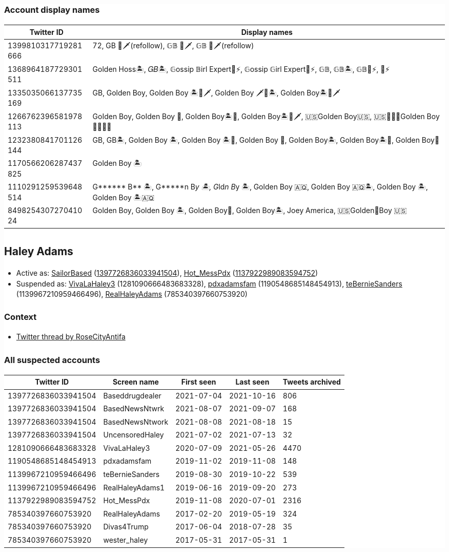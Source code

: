 ### Account display names

|Twitter ID|Display names|
|----------|-----------|
|1399810317719281666|72, GB 👑🗡️(refollow), 𝔾𝔹 👑🗡️, 𝔾𝔹 👑🗡️(refollow)|
|1368964187729301511|Golden Hoss🏝️, 𝐺𝐵🏝️, 𝔾ossip 𝔹irl Expert🦅⚡, 𝔾ossip 𝔾irl Expert🦅⚡, 𝔾𝔹, 𝔾𝔹🏝️, 𝔾𝔹🦅⚡, 🦅⚡|
|1335035066137735169|GB, Golden Boy, Golden Boy 🏝👑🗡️, Golden Boy 🗡️👑🏝, Golden Boy🏝👑🗡️|
|1266762396581978113|GoIden Boy, GoIden Boy 🌋, GoIden Boy🏝👑, GoIden Boy🏝👑🗡, 🇺🇸GoIden Boy🇺🇸, 🇺🇸💪🏻🦅GoIden Boy🎇🍔🇺🇸|
|1232380841701126144|GB, GB🏝, Golden Boy 🏝, Golden Boy 🏝👑, Golden Boy 👑, Golden Boy🏝, Golden Boy🏝👑, Golden Boy👑|
|1170566206287437825|Golden Boy 🏝|
|1110291259539648514|G****** B** 🏝, G*****n B*y 🏝, G*ld*n B*y 🏝, Golden Boy 🇦🇶, Golden Boy 🇦🇶🏝, Golden Boy 🏝, Golden Boy 🏝🇦🇶|
|849825430727041024|Golden Boy, Golden Boy 🏝, Golden Boy🌊, Golden Boy🏝, Joey America, 🇺🇸Golden🍔Boy 🇺🇸|


## Haley Adams

* Active as: [SailorBased](https://twitter.com/SailorBased) ([1397726836033941504](https://twitter.com/intent/user?user_id=1397726836033941504)), [Hot_MessPdx](https://twitter.com/Hot_MessPdx) ([1137922989083594752](https://twitter.com/intent/user?user_id=1137922989083594752))
* Suspended as: [VivaLaHaley3](https://twitter.com/VivaLaHaley3) (1281090666483683328), [pdxadamsfam](https://twitter.com/pdxadamsfam) (1190548685148454913), [teBernieSanders](https://twitter.com/teBernieSanders) (1139967210959466496), [RealHaleyAdams](https://twitter.com/RealHaleyAdams) (785340397660753920)

### Context

* [Twitter thread by RoseCityAntifa](https://twitter.com/rosecityantifa/status/1294722373510246400)

### All suspected accounts

|Twitter ID|Screen name|First seen|Last seen|Tweets archived|
|----------|-----------|----------|---------|---------------|
|1397726836033941504|Baseddrugdealer|2021-07-04|2021-10-16|806|
|1397726836033941504|BasedNewsNtwrk|2021-08-07|2021-09-07|168|
|1397726836033941504|BasedNewsNtwork|2021-08-08|2021-08-18|15|
|1397726836033941504|UncensoredHaley|2021-07-02|2021-07-13|32|
|1281090666483683328|VivaLaHaley3|2020-07-09|2021-05-26|4470|
|1190548685148454913|pdxadamsfam|2019-11-02|2019-11-08|148|
|1139967210959466496|teBernieSanders|2019-08-30|2019-10-22|539|
|1139967210959466496|RealHaleyAdams1|2019-06-16|2019-09-20|273|
|1137922989083594752|Hot_MessPdx|2019-11-08|2020-07-01|2316|
|785340397660753920|RealHaleyAdams|2017-02-20|2019-05-19|324|
|785340397660753920|Divas4Trump|2017-06-04|2018-07-28|35|
|785340397660753920|wester_haley|2017-05-31|2017-05-31|1|
